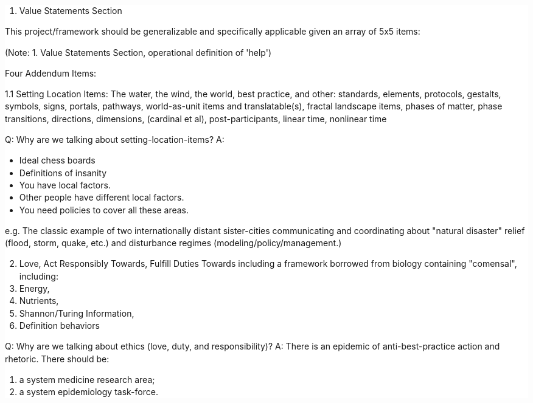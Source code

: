 

1. Value Statements Section

This project/framework should be generalizable and specifically applicable given an array of 5x5 items:

(Note: 1. Value Statements Section, operational definition of 'help')


Four Addendum Items:

1.1  Setting Location Items:
The water, the wind, the world, best practice, and other:
standards,
elements,
protocols,
gestalts,
symbols, 
signs,
portals, 
pathways,
world-as-unit items and translatable(s),
fractal landscape items,
phases of matter,
phase transitions,
directions, dimensions, (cardinal et al),
post-participants,
linear time,
nonlinear time

Q: Why are we talking about setting-location-items? 
A: 
- Ideal chess boards
- Definitions of insanity
- You have local factors. 
- Other people have different local factors.
- You need policies to cover all these areas.

e.g. The classic example of two internationally distant sister-cities communicating and coordinating about "natural disaster" relief (flood, storm, quake, etc.) and disturbance regimes (modeling/policy/management.) 


2. Love, Act Responsibly Towards, Fulfill Duties Towards
including a framework borrowed from biology containing "comensal",
including:
1. Energy, 
2. Nutrients, 
3. Shannon/Turing Information, 
4. Definition behaviors

Q: Why are we talking about ethics (love, duty, and responsibility)? 
A: There is an epidemic of anti-best-practice action and rhetoric. There should be:
1. a system medicine research area;
2. a system epidemiology task-force.
